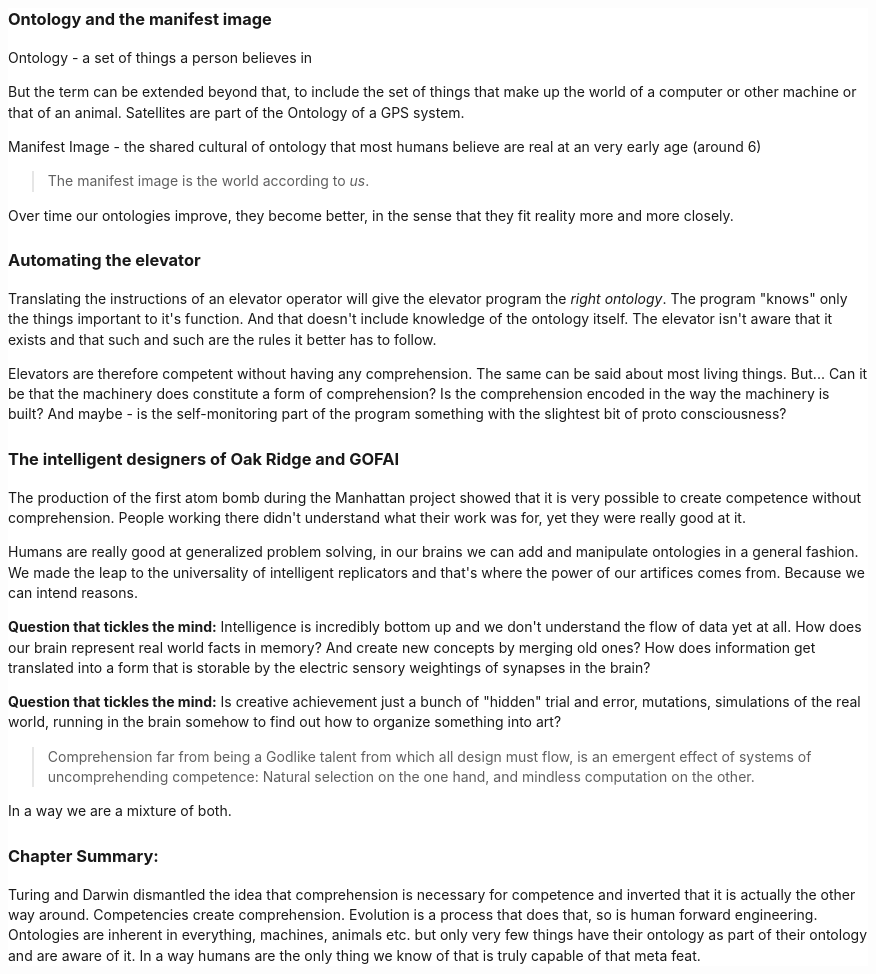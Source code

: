 ### Ontology and the manifest image

Ontology - a set of things a person believes in

But the term can be extended beyond that, to include the set of things that make up the world of a computer or other machine or that of an animal. Satellites are part of the Ontology of a GPS system. 

Manifest Image - the shared cultural of ontology that most humans believe are real at an very early age (around 6)

> The manifest image is the world according to *us*. 

Over time our ontologies improve, they become better, in the sense that they fit reality more and more closely. 

### Automating the elevator

Translating the instructions of an elevator operator will give the elevator program the *right ontology*. The program "knows" only the things important to it's function. And that doesn't include knowledge of the ontology itself.  The elevator isn't aware that it exists and that such and such are the rules it better has to follow. 

Elevators are therefore competent without having any comprehension. The same can be said about most living things. But... Can it be that the machinery does constitute a form of comprehension? Is the comprehension encoded in the way the machinery is built? And maybe - is the self-monitoring part of the program something with the slightest bit of proto consciousness?

### The intelligent designers of Oak Ridge and GOFAI

The production of the first atom bomb during the Manhattan project showed that it is very possible to create competence without comprehension. People working there didn't understand what their work was for, yet they were really good at it. 

Humans are really good at generalized problem solving, in our brains we can add and manipulate ontologies in a general fashion. We made the leap to the universality of intelligent replicators and that's where the power of our artifices comes from. Because we can intend reasons. 

**Question that tickles the mind:** Intelligence is incredibly bottom up and we don't understand the flow of data yet at all. How does our brain represent real world facts in memory? And create new concepts by merging old ones? How does information get translated into a form that is storable by the electric sensory weightings of synapses in the brain? 

**Question that tickles the mind:** Is creative achievement just a bunch of "hidden" trial and error, mutations, simulations of the real world, running in the brain somehow to find out how to organize something into art?

> Comprehension far from being a Godlike talent from which all design must flow, is an emergent effect of systems of uncomprehending competence: Natural selection on the one hand, and mindless computation on the other. 

In a way we are a mixture of both. 

### Chapter Summary:
Turing and Darwin dismantled the idea that comprehension is necessary for competence and inverted that it is actually the other way around. Competencies create comprehension. Evolution is a process that does that, so is human forward engineering. Ontologies are inherent in everything, machines, animals etc. but only very few things have their ontology as part of their ontology and are aware of it. In a way humans are the only thing we know of that is truly capable of that meta feat.
